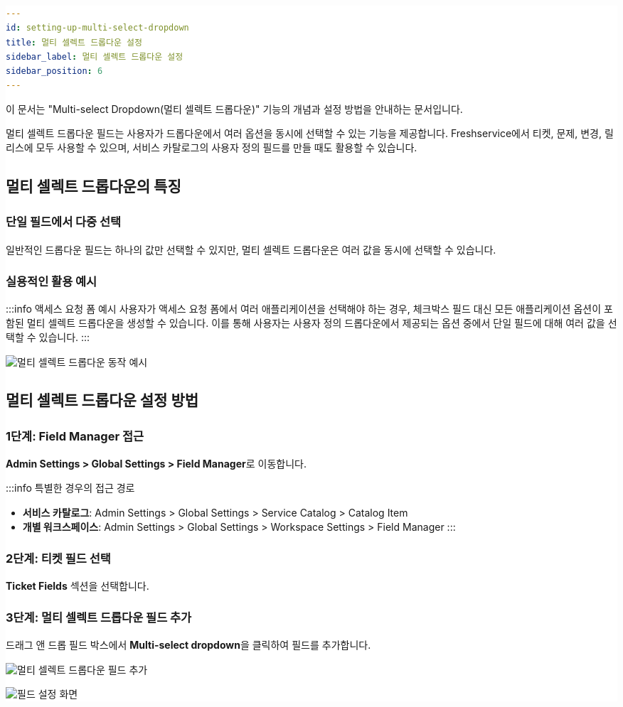 ```yaml
---
id: setting-up-multi-select-dropdown
title: 멀티 셀렉트 드롭다운 설정
sidebar_label: 멀티 셀렉트 드롭다운 설정
sidebar_position: 6
---
```


<div class="subtitle">
  이 문서는 "Multi-select Dropdown(멀티 셀렉트 드롭다운)" 기능의 개념과 설정 방법을 안내하는 문서입니다.
</div>

멀티 셀렉트 드롭다운 필드는 사용자가 드롭다운에서 여러 옵션을 동시에 선택할 수 있는 기능을 제공합니다. Freshservice에서 티켓, 문제, 변경, 릴리스에 모두 사용할 수 있으며, 서비스 카탈로그의 사용자 정의 필드를 만들 때도 활용할 수 있습니다.

## 멀티 셀렉트 드롭다운의 특징

### 단일 필드에서 다중 선택
일반적인 드롭다운 필드는 하나의 값만 선택할 수 있지만, 멀티 셀렉트 드롭다운은 여러 값을 동시에 선택할 수 있습니다.

### 실용적인 활용 예시
:::info 액세스 요청 폼 예시
사용자가 액세스 요청 폼에서 여러 애플리케이션을 선택해야 하는 경우, 체크박스 필드 대신 모든 애플리케이션 옵션이 포함된 멀티 셀렉트 드롭다운을 생성할 수 있습니다. 이를 통해 사용자는 사용자 정의 드롭다운에서 제공되는 옵션 중에서 단일 필드에 대해 여러 값을 선택할 수 있습니다.
:::

![멀티 셀렉트 드롭다운 동작 예시](https://s3.amazonaws.com/cdn.freshdesk.com/data/helpdesk/attachments/production/50002199717/original/ytebJfqtBz0VQs-43r5RKKBx56qbyL60-A.gif?1608112792)

## 멀티 셀렉트 드롭다운 설정 방법

### 1단계: Field Manager 접근

**Admin Settings > Global Settings > Field Manager**로 이동합니다.

:::info 특별한 경우의 접근 경로
- **서비스 카탈로그**: Admin Settings > Global Settings > Service Catalog > Catalog Item
- **개별 워크스페이스**: Admin Settings > Global Settings > Workspace Settings > Field Manager
:::

### 2단계: 티켓 필드 선택

**Ticket Fields** 섹션을 선택합니다.

### 3단계: 멀티 셀렉트 드롭다운 필드 추가

드래그 앤 드롭 필드 박스에서 **Multi-select dropdown**을 클릭하여 필드를 추가합니다.

![멀티 셀렉트 드롭다운 필드 추가](https://s3.amazonaws.com/cdn.freshdesk.com/data/helpdesk/attachments/production/50013332289/original/PjgCDFCHRFScYphq5xYxOFTwaXSxu51TVg.png?1728467614)

![필드 설정 화면](https://s3.amazonaws.com/cdn.freshdesk.com/data/helpdesk/attachments/production/50013332265/original/WPxTIHpw6JquDPK-edoA3GplsMTz7Zqtrg.png?1728467534)
